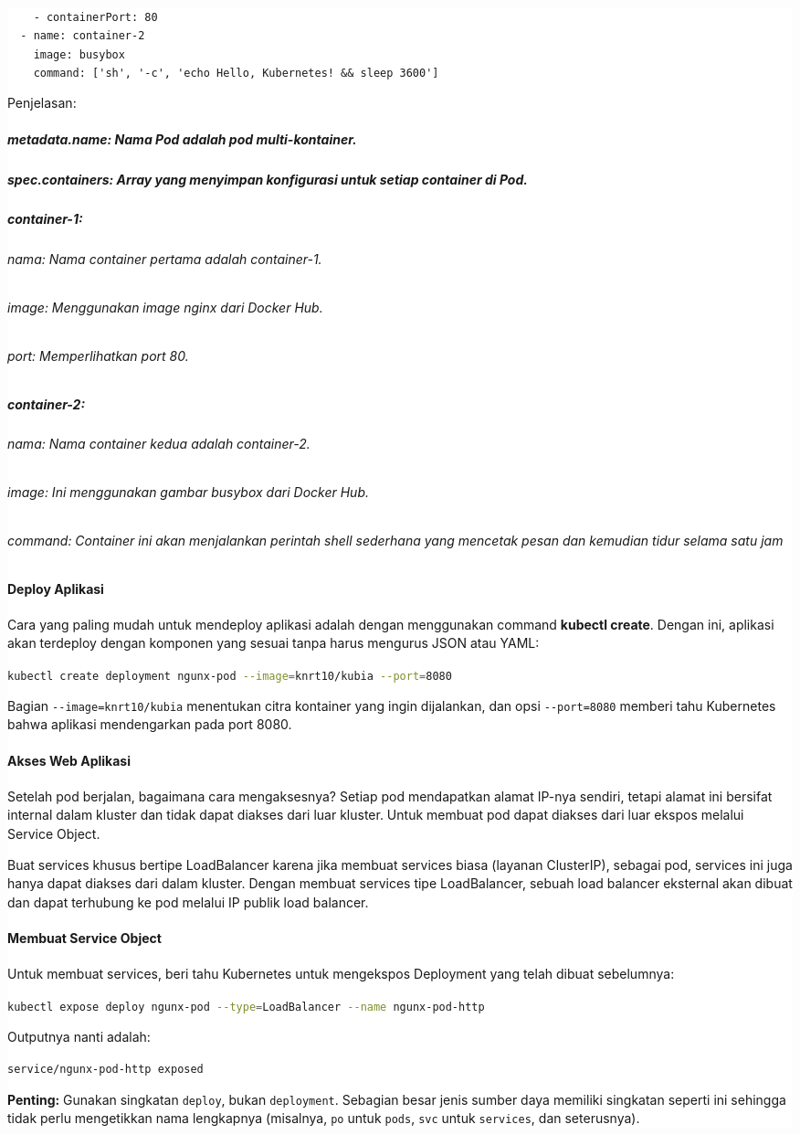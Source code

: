 ```
    - containerPort: 80
  - name: container-2
    image: busybox
    command: ['sh', '-c', 'echo Hello, Kubernetes! && sleep 3600']

```
Penjelasan:
##### metadata.name: Nama Pod adalah pod multi-kontainer.
##### spec.containers: Array yang menyimpan konfigurasi untuk setiap container di Pod.
##### container-1:
###### nama: Nama container pertama adalah container-1.
###### image: Menggunakan image nginx dari Docker Hub.
###### port: Memperlihatkan port 80.
##### container-2:
###### nama: Nama container kedua adalah container-2.
###### image: Ini menggunakan gambar busybox dari Docker Hub.
###### command: Container ini akan menjalankan perintah shell sederhana yang mencetak pesan dan kemudian tidur selama satu jam

#### Deploy Aplikasi
Cara yang paling mudah untuk mendeploy aplikasi adalah dengan menggunakan command **kubectl create**. Dengan ini, aplikasi akan terdeploy dengan komponen yang sesuai tanpa harus mengurus JSON atau YAML:
```bash
kubectl create deployment ngunx-pod --image=knrt10/kubia --port=8080
```
Bagian `--image=knrt10/kubia` menentukan citra kontainer yang ingin dijalankan, dan opsi `--port=8080` memberi tahu Kubernetes bahwa aplikasi mendengarkan pada port 8080.

#### Akses Web Aplikasi
Setelah pod berjalan, bagaimana cara mengaksesnya? Setiap pod mendapatkan alamat IP-nya sendiri, tetapi alamat ini bersifat internal dalam kluster dan tidak dapat diakses dari luar kluster. Untuk membuat pod dapat diakses dari luar ekspos melalui Service Object. 

Buat services khusus bertipe LoadBalancer karena jika membuat services biasa (layanan ClusterIP), sebagai pod, services ini juga hanya dapat diakses dari dalam kluster. Dengan membuat services tipe LoadBalancer, sebuah load balancer eksternal akan dibuat dan dapat terhubung ke pod melalui IP publik load balancer.

#### Membuat Service Object
Untuk membuat services, beri tahu Kubernetes untuk mengekspos Deployment yang telah dibuat sebelumnya:

```bash
kubectl expose deploy ngunx-pod --type=LoadBalancer --name ngunx-pod-http
```
Outputnya nanti adalah:
```
service/ngunx-pod-http exposed
```
**Penting:** Gunakan singkatan `deploy`, bukan `deployment`. Sebagian besar jenis sumber daya memiliki singkatan seperti ini sehingga tidak perlu mengetikkan nama lengkapnya (misalnya, `po` untuk `pods`, `svc` untuk `services`, dan seterusnya).
